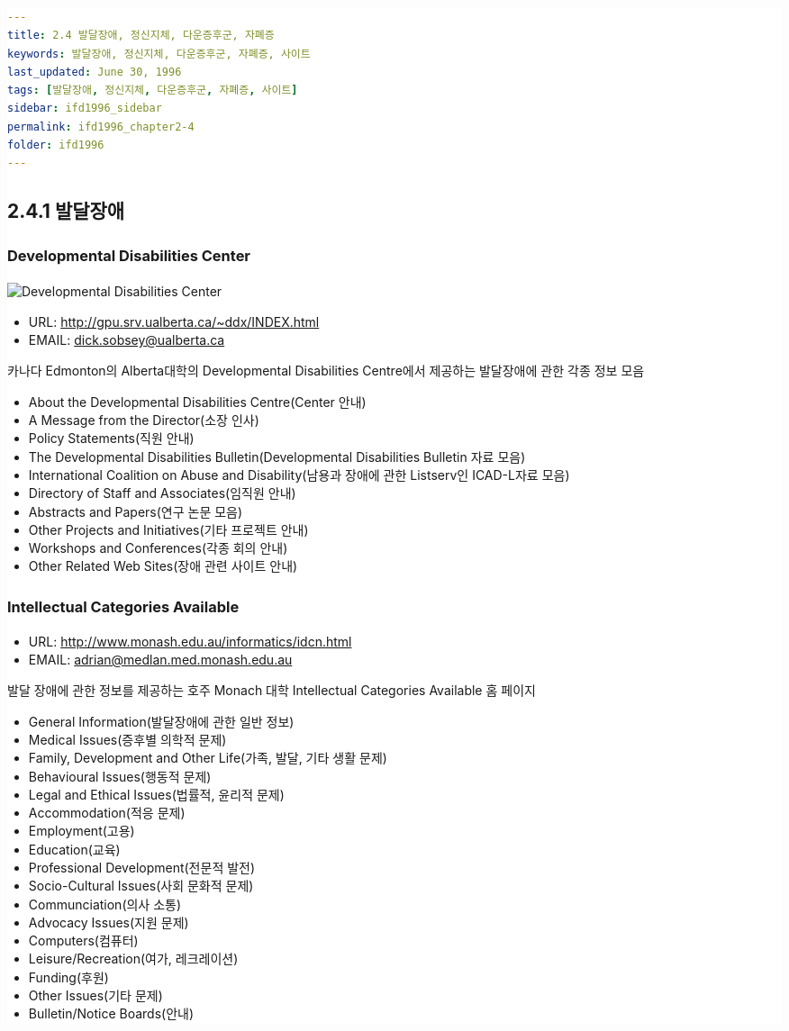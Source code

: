 ```yaml
---
title: 2.4 발달장애, 정신지체, 다운증후군, 자폐증
keywords: 발달장애, 정신지체, 다운증후군, 자폐증, 사이트
last_updated: June 30, 1996
tags: [발달장애, 정신지체, 다운증후군, 자폐증, 사이트]
sidebar: ifd1996_sidebar
permalink: ifd1996_chapter2-4
folder: ifd1996
---
```


## 2.4.1 발달장애

### Developmental Disabilities Center

![Developmental Disabilities Center](/images/ifd1996/112_Developmental_Disabilities.jpg)

* URL: http://gpu.srv.ualberta.ca/~ddx/INDEX.html
* EMAIL: dick.sobsey@ualberta.ca

카나다 Edmonton의 Alberta대학의 Developmental Disabilities Centre에서 제공하는 발달장애에 관한 각종 정보 모음

* About the Developmental Disabilities Centre(Center 안내)
* A Message from the Director(소장 인사)
* Policy Statements(직원 안내)
* The Developmental Disabilities Bulletin(Developmental Disabilities Bulletin 자료 모음)
* International Coalition on Abuse and Disability(남용과 장애에 관한 Listserv인 ICAD-L자료 모음)
* Directory of Staff and Associates(임직원 안내)
* Abstracts and Papers(연구 논문 모음)
* Other Projects and Initiatives(기타 프로젝트 안내)
* Workshops and Conferences(각종 회의 안내)
* Other Related Web Sites(장애 관련 사이트 안내)

### Intellectual Categories Available

* URL: http://www.monash.edu.au/informatics/idcn.html
* EMAIL: adrian@medlan.med.monash.edu.au

발달 장애에 관한 정보를 제공하는 호주 Monach 대학 Intellectual Categories Available 홈 페이지

* General Information(발달장애에 관한 일반 정보)
* Medical Issues(증후별 의학적 문제)
* Family, Development and Other Life(가족, 발달, 기타 생활 문제)
* Behavioural Issues(행동적 문제)
* Legal and Ethical Issues(법률적, 윤리적 문제)
* Accommodation(적응 문제)
* Employment(고용)
* Education(교육)
* Professional Development(전문적 발전)
* Socio-Cultural Issues(사회 문화적 문제)
* Communciation(의사 소통)
* Advocacy Issues(지원 문제)
* Computers(컴퓨터)
* Leisure/Recreation(여가, 레크레이션)
* Funding(후원)
* Other Issues(기타 문제)
* Bulletin/Notice Boards(안내)
